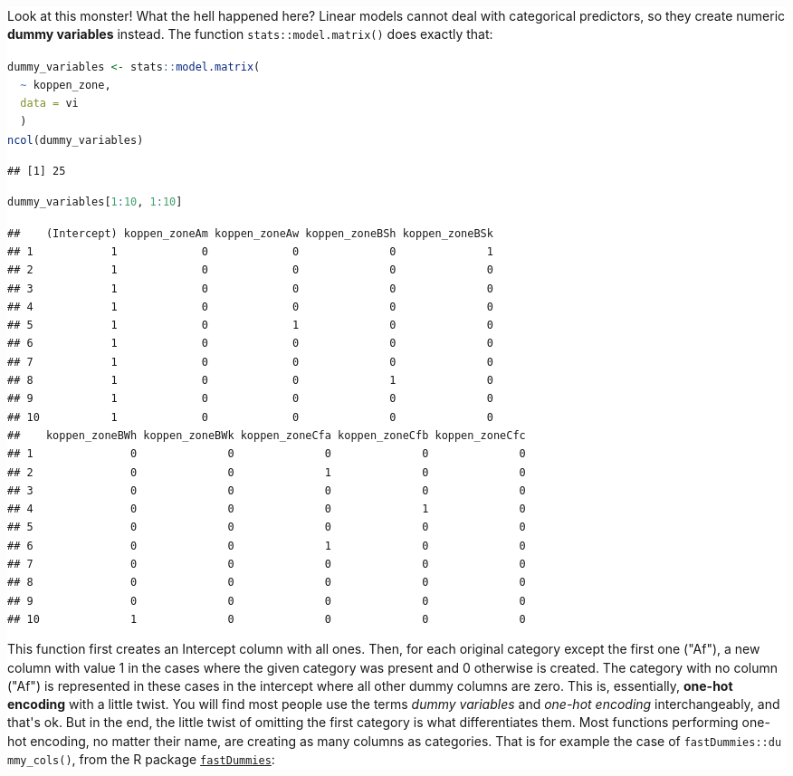 Look at this monster! What the hell happened here? Linear models cannot deal with categorical predictors, so they create numeric **dummy variables** instead. The function `stats::model.matrix()` does exactly that:


```r
dummy_variables <- stats::model.matrix( 
  ~ koppen_zone,
  data = vi
  )
ncol(dummy_variables)
```

```
## [1] 25
```

```r
dummy_variables[1:10, 1:10]
```

```
##    (Intercept) koppen_zoneAm koppen_zoneAw koppen_zoneBSh koppen_zoneBSk
## 1            1             0             0              0              1
## 2            1             0             0              0              0
## 3            1             0             0              0              0
## 4            1             0             0              0              0
## 5            1             0             1              0              0
## 6            1             0             0              0              0
## 7            1             0             0              0              0
## 8            1             0             0              1              0
## 9            1             0             0              0              0
## 10           1             0             0              0              0
##    koppen_zoneBWh koppen_zoneBWk koppen_zoneCfa koppen_zoneCfb koppen_zoneCfc
## 1               0              0              0              0              0
## 2               0              0              1              0              0
## 3               0              0              0              0              0
## 4               0              0              0              1              0
## 5               0              0              0              0              0
## 6               0              0              1              0              0
## 7               0              0              0              0              0
## 8               0              0              0              0              0
## 9               0              0              0              0              0
## 10              1              0              0              0              0
```

This function first creates an Intercept column with all ones. Then, for each original category except the first one ("Af"), a new column with value 1 in the cases where the given category was present and 0 otherwise is created. The category with no column ("Af") is represented in these cases in the intercept where all other dummy columns are zero. This is, essentially, **one-hot encoding** with a little twist. You will find most people use the terms *dummy variables* and *one-hot encoding* interchangeably, and that's ok. But in the end, the little twist of omitting the first category is what differentiates them. Most functions performing one-hot encoding, no matter their name, are creating as many columns as categories. That is for example the case of `fastDummies::dummy_cols()`, from the R package [`fastDummies`](https://jacobkap.github.io/fastDummies/):
